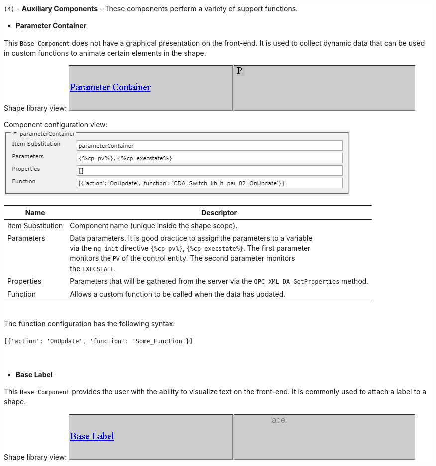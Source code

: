 
`(4)` - **Auxiliary Components** - These components perform a variety of support functions.

- **Parameter Container**

This `Base Component` does not have a graphical presentation on the front-end. It is used to collect dynamic data that can be used in custom functions to animate certain elements in the shape.

Shape library view:
![](./media/hmi-editor-mastering/image37.png)

Component configuration view:
![](./media/hmi-editor-mastering/image37.1.png)

| Name              | Descriptor                                                                                                                                                                                                                             |
| ----------------- | -------------------------------------------------------------------------------------------------------------------------------------------------------------------------------------------------------------------------------------- |
| Item Substitution | Component name (unique inside the shape scope).                                                                                                                                                                                                  |
| Parameters        | Data parameters. It is good practice to assign the parameters to a variable <br> via the `ng-init` directive `{%cp_pv%}`, `{%cp_execstate%}`. The first parameter <br> monitors the `PV` of the control entity. The second parameter monitors <br> the `EXECSTATE`. |
| Properties        | Parameters that will be gathered from the server via the `OPC XML DA GetProperties` method.   |
| Function          | Allows a custom function to be called when the data has updated.|



<br> 
The function configuration has the following syntax:

```
[{'action': 'OnUpdate', 'function': 'Some_Function'}]
```

<br>

- **Base Label**

This `Base Component` provides the user with the ability to visualize text on the front-end. It is commonly used to attach a label to a shape.

Shape library view:
![](./media/hmi-editor-mastering/image38.png)
